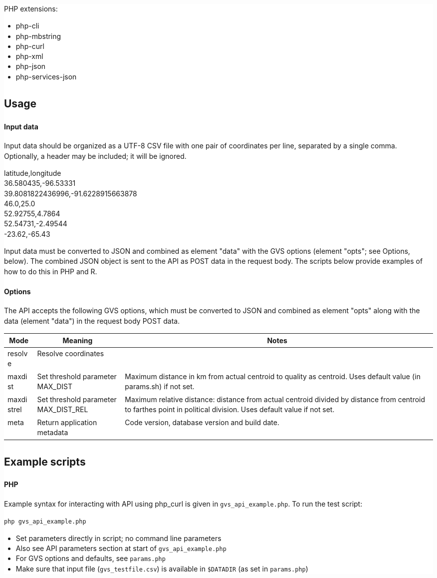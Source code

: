 PHP extensions:
  * php-cli
  * php-mbstring
  * php-curl
  * php-xml
  * php-json
  * php-services-json


<a name="usage"></a>
## Usage

#### Input data

Input data should be organized as a UTF-8 CSV file with one pair of coordinates per line, separated by a single comma. Optionally, a header may be included; it will be ignored.
> 
latitude,longitude  
36.580435,-96.53331  
39.8081822436996,-91.6228915663878  
46.0,25.0  
52.92755,4.7864  
52.54731,-2.49544  
-23.62,-65.43  
    
Input data must be converted to JSON and combined as element "data" with the GVS options (element "opts"; see Options, below). The combined JSON object is sent to the API as POST data in the request body. The scripts below provide examples of how to do this in PHP and R. 

#### Options

The API accepts the following GVS options, which must be converted to JSON and combined as element "opts" along with the data (element "data") in the request body POST data.


| Mode | Meaning | Notes |
| ------ | ------- |  -----|
| resolve | Resolve coordinates | 
| maxdist | Set threshold parameter MAX\_DIST | Maximum distance in km from actual centroid to quality as centroid. Uses default value (in params.sh) if not set.
| maxdistrel | Set threshold parameter MAX\_DIST_REL | Maximum relative distance: distance from actual centroid divided by distance from centroid to farthes point in political division. Uses default value if not set.
| meta | Return application metadata | Code version, database version and build date.

<a name="examples"></a>
## Example scripts

#### PHP

Example syntax for interacting with API using php\_curl is given in `gvs_api_example.php`. To run the test script:

```
php gvs_api_example.php
```
* Set parameters directly in script; no command line parameters
* Also see API parameters section at start of `gvs_api_example.php `
* For GVS options and defaults, see `params.php`
* Make sure that input file (`gvs_testfile.csv`) is available in `$DATADIR` (as set in `params.php`)
